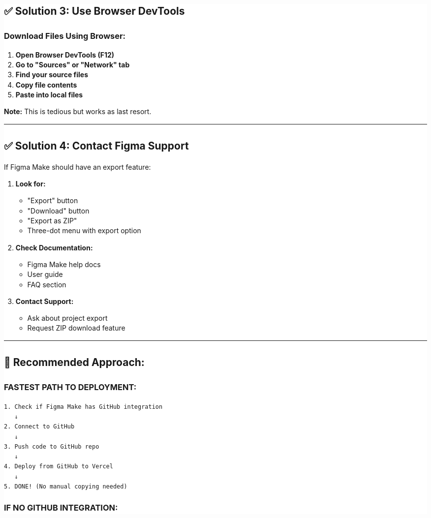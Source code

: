 
## ✅ **Solution 3: Use Browser DevTools**

### **Download Files Using Browser:**

1. **Open Browser DevTools (F12)**
2. **Go to "Sources" or "Network" tab**
3. **Find your source files**
4. **Copy file contents**
5. **Paste into local files**

**Note:** This is tedious but works as last resort.

---

## ✅ **Solution 4: Contact Figma Support**

If Figma Make should have an export feature:

1. **Look for:**
   - "Export" button
   - "Download" button
   - "Export as ZIP"
   - Three-dot menu with export option

2. **Check Documentation:**
   - Figma Make help docs
   - User guide
   - FAQ section

3. **Contact Support:**
   - Ask about project export
   - Request ZIP download feature

---

## 🎯 **Recommended Approach:**

### **FASTEST PATH TO DEPLOYMENT:**

```
1. Check if Figma Make has GitHub integration
   ↓
2. Connect to GitHub
   ↓
3. Push code to GitHub repo
   ↓
4. Deploy from GitHub to Vercel
   ↓
5. DONE! (No manual copying needed)
```

### **IF NO GITHUB INTEGRATION:**

